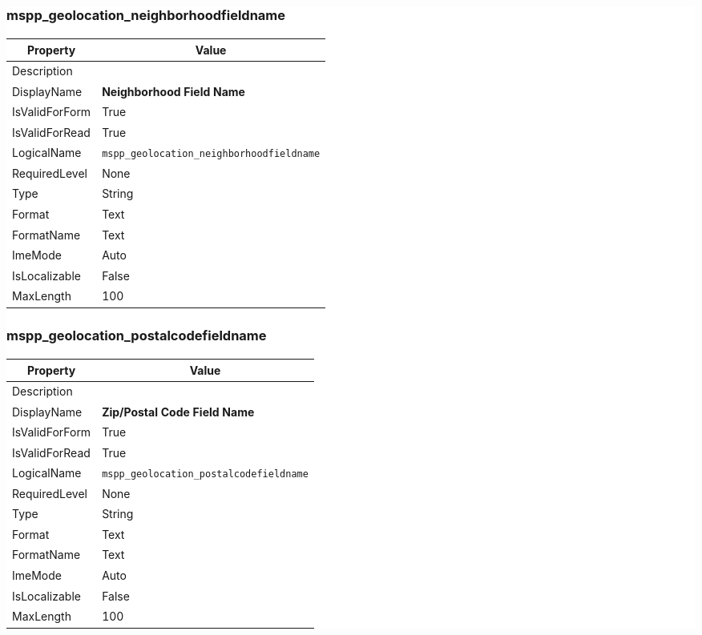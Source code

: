### <a name="BKMK_mspp_geolocation_neighborhoodfieldname"></a> mspp_geolocation_neighborhoodfieldname

|Property|Value|
|---|---|
|Description||
|DisplayName|**Neighborhood Field Name**|
|IsValidForForm|True|
|IsValidForRead|True|
|LogicalName|`mspp_geolocation_neighborhoodfieldname`|
|RequiredLevel|None|
|Type|String|
|Format|Text|
|FormatName|Text|
|ImeMode|Auto|
|IsLocalizable|False|
|MaxLength|100|

### <a name="BKMK_mspp_geolocation_postalcodefieldname"></a> mspp_geolocation_postalcodefieldname

|Property|Value|
|---|---|
|Description||
|DisplayName|**Zip/Postal Code Field Name**|
|IsValidForForm|True|
|IsValidForRead|True|
|LogicalName|`mspp_geolocation_postalcodefieldname`|
|RequiredLevel|None|
|Type|String|
|Format|Text|
|FormatName|Text|
|ImeMode|Auto|
|IsLocalizable|False|
|MaxLength|100|
